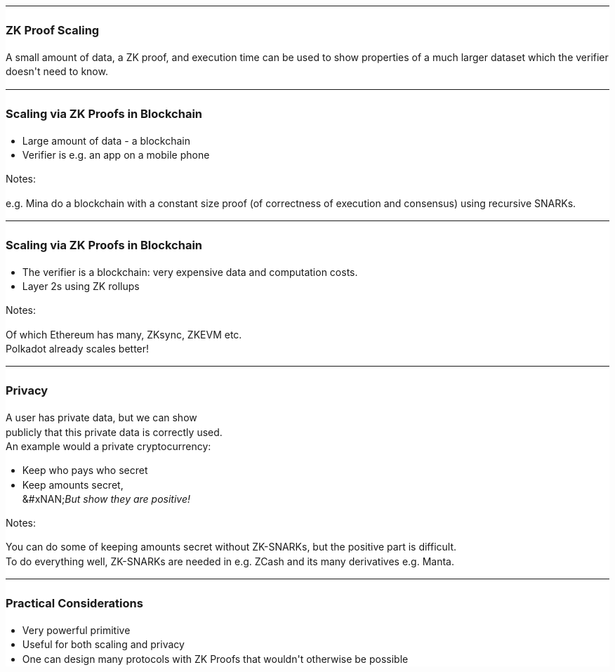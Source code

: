 ***

### ZK Proof Scaling

A small amount of data, a ZK proof, and execution time can be used to show properties of a much larger dataset which the verifier doesn't need to know.

***

### Scaling via ZK Proofs in Blockchain

* Large amount of data - a blockchain
* Verifier is e.g. an app on a mobile phone

Notes:

e.g. Mina do a blockchain with a constant size proof (of correctness of execution and consensus) using recursive SNARKs.

***

### Scaling via ZK Proofs in Blockchain

* The verifier is a blockchain: very expensive data and computation costs.
* Layer 2s using ZK rollups

Notes:

Of which Ethereum has many, ZKsync, ZKEVM etc.\
Polkadot already scales better!

***

### Privacy

A user has private data, but we can show\
publicly that this private data is correctly used.\
An example would a private cryptocurrency:

* Keep who pays who secret
* Keep amounts secret,\
  &#xNAN;_&#x42;ut show they are positive!_

Notes:

You can do some of keeping amounts secret without ZK-SNARKs, but the positive part is difficult.\
To do everything well, ZK-SNARKs are needed in e.g. ZCash and its many derivatives e.g. Manta.

***

### Practical Considerations

* Very powerful primitive
* Useful for both scaling and privacy
* One can design many protocols with ZK Proofs that wouldn't otherwise be possible
